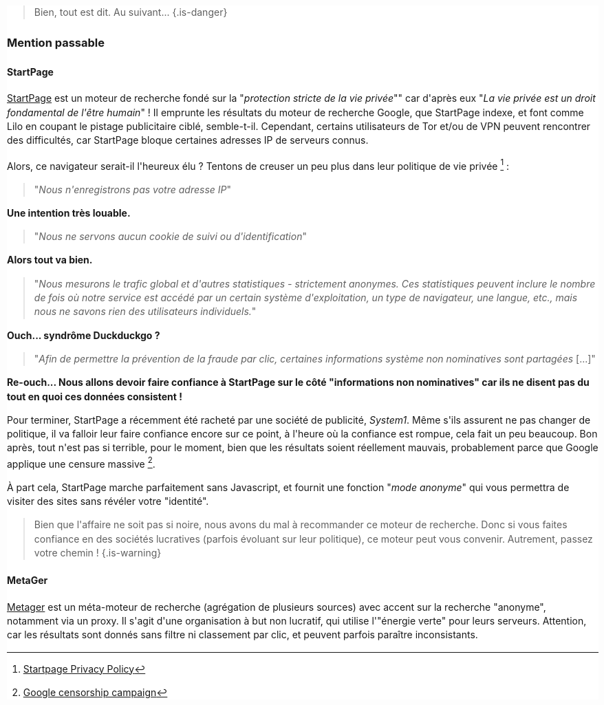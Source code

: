 > Bien, tout est dit. Au suivant...
{.is-danger}

### Mention passable

#### StartPage
[StartPage](https://www.startpage.com/) est un moteur de recherche fondé sur la "*protection stricte de la vie privée*"" car d'après eux "*La vie privée est un droit fondamental de l'être humain*" ! Il emprunte les résultats du moteur de recherche Google, que StartPage indexe, et font comme Lilo en coupant le pistage publicitaire ciblé, semble-t-il. Cependant, certains utilisateurs de Tor et/ou de VPN peuvent rencontrer des difficultés, car StartPage bloque certaines adresses IP de serveurs connus.

Alors, ce navigateur serait-il l'heureux élu ? Tentons de creuser un peu plus dans leur politique de vie privée [^¹9] :
> "*Nous n'enregistrons pas votre adresse IP*"

**Une intention très louable.**

> "*Nous ne servons aucun cookie de suivi ou d'identification*"

**Alors tout va bien.**

> "*Nous mesurons le trafic global et d'autres statistiques - strictement anonymes. Ces statistiques peuvent inclure le nombre de fois où notre service est accédé par un certain système d'exploitation, un type de navigateur, une langue, etc., mais nous ne savons rien des utilisateurs individuels.*"

**Ouch... syndrôme Duckduckgo ?**

> "*Afin de permettre la prévention de la fraude par clic, certaines informations système non nominatives sont partagées* [...]"

**Re-ouch... Nous allons devoir faire confiance à StartPage sur le côté "informations non nominatives" car ils ne disent pas du tout en quoi ces données consistent !**

[^¹9]: [Startpage Privacy Policy](https://www.startpage.com/fr/privacy-policy)

Pour terminer, StartPage a récemment été racheté par une société de publicité, *System1*. Même s'ils assurent ne pas changer de politique, il va falloir leur faire confiance encore sur ce point, à l'heure où la confiance est rompue, cela fait un peu beaucoup. Bon après, tout n'est pas si terrible, pour le moment, bien que les résultats soient réellement mauvais, probablement parce que Google applique une censure massive [^²0].

[^²0]: [Google censorship campaign](https://www.naturalnews.com/2019-04-09-leaked-memos-prove-google-is-a-massive-criminal-enterprise-felony-election-meddling-and-racketeering.html)

À part cela, StartPage marche parfaitement sans Javascript, et fournit une fonction "*mode anonyme*" qui vous permettra de visiter des sites sans révéler votre "identité".

> Bien que l'affaire ne soit pas si noire, nous avons du mal à recommander ce moteur de recherche. Donc si vous faites confiance en des sociétés lucratives (parfois évoluant sur leur politique), ce moteur peut vous convenir. Autrement, passez votre chemin !
{.is-warning}

#### MetaGer
[Metager](https://metager.org/) est un méta-moteur de recherche (agrégation de plusieurs sources) avec accent sur la recherche "anonyme", notamment via un proxy. Il s'agit d'une organisation à but non lucratif, qui utilise l'"énergie verte" pour leurs serveurs. Attention, car les résultats sont donnés sans filtre ni classement par clic, et peuvent parfois paraître inconsistants.


[^¹]: [Google Search](https://gs.statcounter.com/search-engine-market-share) tue le marché.
[^²]: [DDG et le problème Microsoft](https://help.duckduckgo.com/duckduckgo-help-pages/company/ads-by-microsoft-on-duckduckgo-private-search/#:~:text=At%20that%20point%2C%20Microsoft%20Advertising%20will%20use%20your%20full%20IP%20address%20and%20user%2Dagent%20string%20so%20that%20it%20can%20properly%20process%20the%20ad%20click%20and%20charge%20the%20advertiser), ouvertement mis en avant sur leur site.
[^³]: [DDG et le traçages des utilisateur](https://metro.co.uk/2022/05/27/private-browser-duckduckgo-found-to-actually-be-tracking-users-16722038/).
[^⁴]: [Stockage des requêtes](https://techcrunch.com/2006/08/06/aol-proudly-releases-massive-amounts-of-user-search-data/) de recherches.
[^⁵]: [Data anonymization](https://spreadprivacy.com/data-anonymization/), par DuckDuckgo.
[^⁶]: [Censure](https://nitter.snopyta.org/yegg/status/1501716484761997318#m).
[^⁷]: [Brave - Privacy](https://search.brave.com/help/independence)
[^⁸]: [Brave Ads](https://brave.com/private-search-ads/)
[^⁹]: [Brave - Politique de Vie Privée](https://search.brave.com/help/privacy-policy)
[^¹0]: [Brave - Données stockées](https://search.brave.com/help/usage-metrics)
[^¹1]: [Qwant le faux espoir](https://www.developpez.com/actu/303643/Qwant-le-faux-espoir-de-la-French-Tech-Le-moteur-de-recherche-souverain-mais-dependant-a-plus-de-60-pourcent-de-Bing-est-au-coeur-d-un-scandale-d-Etat)
[^¹2]: [Qwant scandale financier](https://effisyn-sds.com/2022/04/06/qwant-un-nouveau-scandale-financier-pour-la-macronie)
[^¹3]: [Qwant vilain petit canard](https://start.lesechos.fr/innovations-startups/tech-futur/qwant-comment-le-moteur-de-recherche-est-passe-despoir-a-vilain-petit-canard-de-la-french-tech-1206618)
[^¹4]: [Le moteur de recherche](https://www.ouest-france.fr/high-tech/huawei/le-moteur-de-recherche-francais-qwant-finance-par-huawei-pourquoi-cette-alliance-interroge-a9780406-cddc-11eb-baa9-ef1451863c79) français qwant financé par Huawei
[^¹5]: [Pour tout comprendre](https://www.leprogres.fr/france-monde/2019/09/23/pour-tout-comprendre-des-polemiques-autour-de-qwant) des polémiques autour de qwant
[^¹6]: [Qwant censure](https://nitter.snopyta.org/QwantCom/status/1498755728877801472#m)
[^¹7]: [Swisscows Privacy Policy](https://swisscows.com/en/privacy)
[^¹8]: [Ecosia](https://info.ecosia.org/privacy)
[^²1]: [Gibiru Privay Policy](https://gibiru.com/privacy-policy/#privacy-policy)